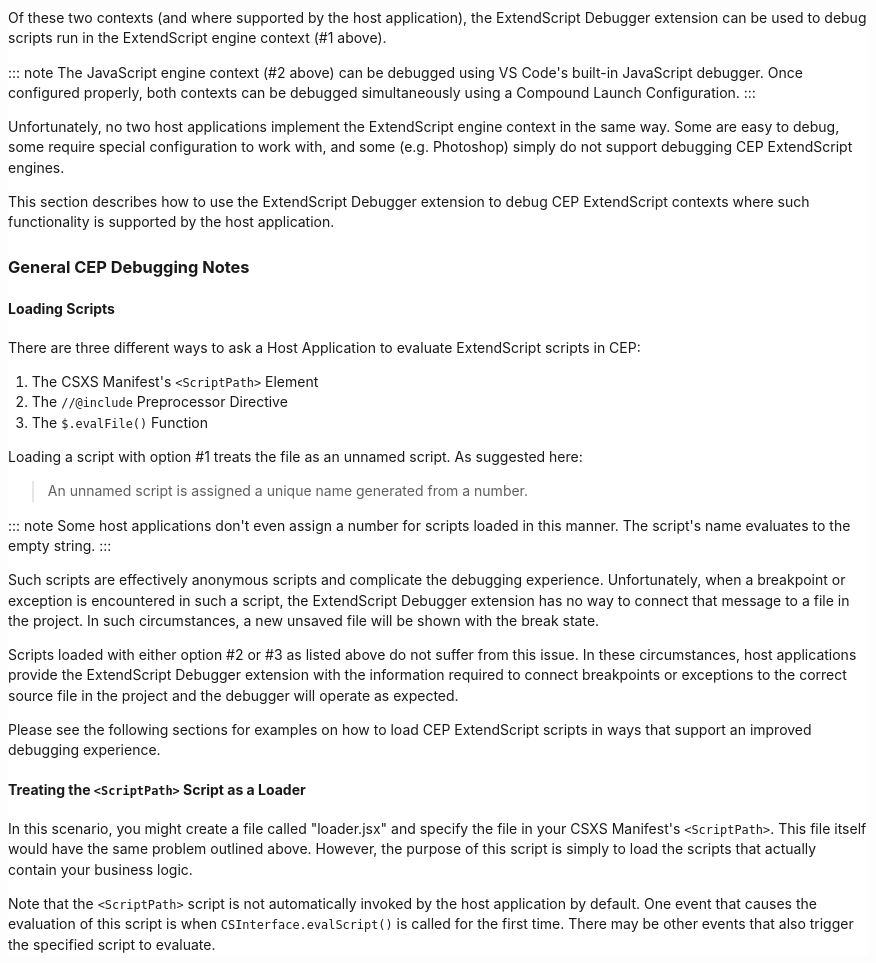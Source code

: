 Of these two contexts (and where supported by the host application), the ExtendScript Debugger extension can be used to debug scripts run in the ExtendScript engine context (#1 above).

::: note
The JavaScript engine context (#2 above) can be debugged using VS Code's built-in JavaScript debugger. Once configured properly, both contexts can be debugged simultaneously using a Compound Launch Configuration.
:::

Unfortunately, no two host applications implement the ExtendScript engine context in the same way. Some are easy to debug, some require special configuration to work with, and some (e.g. Photoshop) simply do not support debugging CEP ExtendScript engines.

This section describes how to use the ExtendScript Debugger extension to debug CEP ExtendScript contexts where such functionality is supported by the host application.

### General CEP Debugging Notes

#### Loading Scripts
There are three different ways to ask a Host Application to evaluate ExtendScript scripts in CEP:

1. The CSXS Manifest's `<ScriptPath>` Element
2. The `//@include` Preprocessor Directive
3. The `$.evalFile()` Function

Loading a script with option #1 treats the file as an unnamed script. As suggested here:

> An unnamed script is assigned a unique name generated from a number.

::: note
Some host applications don't even assign a number for scripts loaded in this manner. The script's name evaluates to the empty string.
:::

Such scripts are effectively anonymous scripts and complicate the debugging experience. Unfortunately, when a breakpoint or exception is encountered in such a script, the ExtendScript Debugger extension has no way to connect that message to a file in the project. In such circumstances, a new unsaved file will be shown with the break state.

Scripts loaded with either option #2 or #3 as listed above do not suffer from this issue. In these circumstances, host applications provide the ExtendScript Debugger extension with the information required to connect breakpoints or exceptions to the correct source file in the project and the debugger will operate as expected.

Please see the following sections for examples on how to load CEP ExtendScript scripts in ways that support an improved debugging experience.

#### Treating the `<ScriptPath>` Script as a Loader
In this scenario, you might create a file called "loader.jsx" and specify the file in your CSXS Manifest's `<ScriptPath>`. This file itself would have the same problem outlined above. However, the purpose of this script is simply to load the scripts that actually contain your business logic.

Note that the `<ScriptPath>` script is not automatically invoked by the host application by default. One event that causes the evaluation of this script is when `CSInterface.evalScript()` is called for the first time. There may be other events that also trigger the specified script to evaluate.
